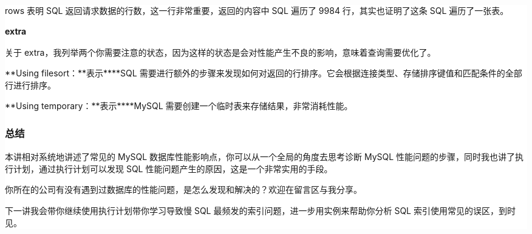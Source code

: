 rows 表明 SQL 返回请求数据的行数，这一行非常重要，返回的内容中 SQL 遍历了 9984 行，其实也证明了这条 SQL 遍历了一张表。

**extra**

关于 extra，我列举两个你需要注意的状态，因为这样的状态是会对性能产生不良的影响，意味着查询需要优化了。

\*\*Using filesort：\*\*表示\*\*\*\*SQL 需要进行额外的步骤来发现如何对返回的行排序。它会根据连接类型、存储排序键值和匹配条件的全部行进行排序。

\*\*Using temporary：\*\*表示\*\*\*\*MySQL 需要创建一个临时表来存储结果，非常消耗性能。

### 总结

本讲相对系统地讲述了常见的 MySQL 数据库性能影响点，你可以从一个全局的角度去思考诊断 MySQL 性能问题的步骤，同时我也讲了执行计划，通过执行计划可以发现 SQL 性能问题产生的原因，这是一个非常实用的手段。

你所在的公司有没有遇到过数据库的性能问题，是怎么发现和解决的？欢迎在留言区与我分享。

下一讲我会带你继续使用执行计划带你学习导致慢 SQL 最频发的索引问题，进一步用实例来帮助你分析 SQL 索引使用常见的误区，到时见。
